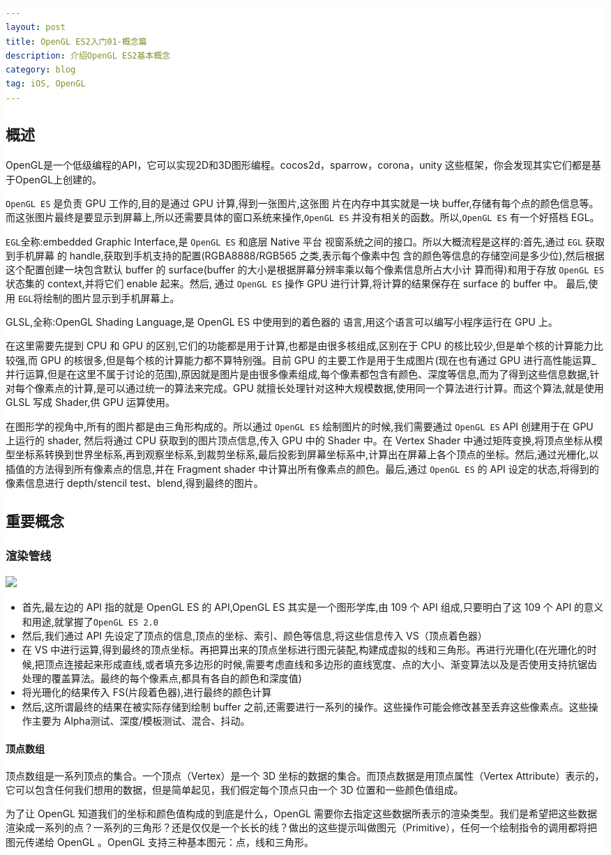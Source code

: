 ```yaml
---
layout: post
title: OpenGL ES2入门01-概念篇
description: 介绍OpenGL ES2基本概念
category: blog
tag: iOS, OpenGL
---
```


## 概述 

OpenGL是一个低级编程的API，它可以实现2D和3D图形编程。cocos2d，sparrow，corona，unity 这些框架，你会发现其实它们都是基于OpenGL上创建的。

`OpenGL ES` 是负责 GPU 工作的,目的是通过 GPU 计算,得到一张图片,这张图 片在内存中其实就是一块 buffer,存储有每个点的颜色信息等。而这张图片最终是要显示到屏幕上,所以还需要具体的窗口系统来操作,`OpenGL ES` 并没有相关的函数。所以,`OpenGL ES` 有一个好搭档 EGL。

`EGL`全称:embedded Graphic Interface,是 `OpenGL ES` 和底层 Native 平台 视窗系统之间的接口。所以大概流程是这样的:首先,通过 `EGL` 获取到手机屏幕 的 handle,获取到手机支持的配置(RGBA8888/RGB565 之类,表示每个像素中包 含的颜色等信息的存储空间是多少位),然后根据这个配置创建一块包含默认 buffer 的 surface(buffer 的大小是根据屏幕分辨率乘以每个像素信息所占大小计 算而得)和用于存放 `OpenGL ES` 状态集的 context,并将它们 enable 起来。然后, 通过 `OpenGL ES` 操作 GPU 进行计算,将计算的结果保存在 surface 的 buffer 中。 最后,使用 `EGL`将绘制的图片显示到手机屏幕上。

GLSL,全称:OpenGL Shading Language,是 OpenGL ES 中使用到的着色器的 语言,用这个语言可以编写小程序运行在 GPU 上。

在这里需要先提到 CPU 和 GPU 的区别,它们的功能都是用于计算,也都是由很多核组成,区别在于 CPU 的核比较少,但是单个核的计算能力比较强,而 GPU 的核很多,但是每个核的计算能力都不算特别强。目前 GPU 的主要工作是用于生成图片(现在也有通过 GPU 进行高性能运算_并行运算,但是在这里不属于讨论的范围),原因就是图片是由很多像素组成,每个像素都包含有颜色、深度等信息,而为了得到这些信息数据,针对每个像素点的计算,是可以通过统一的算法来完成。GPU 就擅长处理针对这种大规模数据,使用同一个算法进行计算。而这个算法,就是使用 GLSL 写成 Shader,供 GPU 运算使用。

在图形学的视角中,所有的图片都是由三角形构成的。所以通过 `OpenGL ES` 绘制图片的时候,我们需要通过 `OpenGL ES` API 创建用于在 GPU 上运行的 shader, 然后将通过 CPU 获取到的图片顶点信息,传入 GPU 中的 Shader 中。在 Vertex Shader 中通过矩阵变换,将顶点坐标从模型坐标系转换到世界坐标系,再到观察坐标系,到裁剪坐标系,最后投影到屏幕坐标系中,计算出在屏幕上各个顶点的坐标。然后,通过光栅化,以插值的方法得到所有像素点的信息,并在 Fragment shader 中计算出所有像素点的颜色。最后,通过 `OpenGL ES` 的 API 设定的状态,将得到的像素信息进行 depth/stencil test、blend,得到最终的图片。

## 重要概念 

### 渲染管线 

![](http://pwzj6xche.bkt.clouddn.com/20190829_opengl_01.png)

* 首先,最左边的 API 指的就是 OpenGL ES 的 API,OpenGL ES 其实是一个图形学库,由 109 个 API 组成,只要明白了这 109 个 API 的意义和用途,就掌握了`OpenGL ES 2.0`
* 然后,我们通过 API 先设定了顶点的信息,顶点的坐标、索引、颜色等信息,将这些信息传入 VS（顶点着色器）
* 在 VS 中进行运算,得到最终的顶点坐标。再把算出来的顶点坐标进行图元装配,构建成虚拟的线和三角形。再进行光珊化(在光珊化的时候,把顶点连接起来形成直线,或者填充多边形的时候,需要考虑直线和多边形的直线宽度、点的大小、渐变算法以及是否使用支持抗锯齿处理的覆盖算法。最终的每个像素点,都具有各自的颜色和深度值)
* 将光珊化的结果传入 FS(片段着色器),进行最终的颜色计算
* 然后,这所谓最终的结果在被实际存储到绘制 buffer 之前,还需要进行一系列的操作。这些操作可能会修改甚至丢弃这些像素点。这些操作主要为 Alpha测试、深度/模板测试、混合、抖动。

#### 顶点数组 

顶点数组是一系列顶点的集合。一个顶点（Vertex）是一个 3D 坐标的数据的集合。而顶点数据是用顶点属性（Vertex Attribute）表示的，它可以包含任何我们想用的数据，但是简单起见，我们假定每个顶点只由一个 3D 位置和一些颜色值组成。

为了让 OpenGL 知道我们的坐标和颜色值构成的到底是什么，OpenGL 需要你去指定这些数据所表示的渲染类型。我们是希望把这些数据渲染成一系列的点？一系列的三角形？还是仅仅是一个长长的线？做出的这些提示叫做图元（Primitive），任何一个绘制指令的调用都将把图元传递给 OpenGL 。OpenGL 支持三种基本图元：点，线和三角形。
